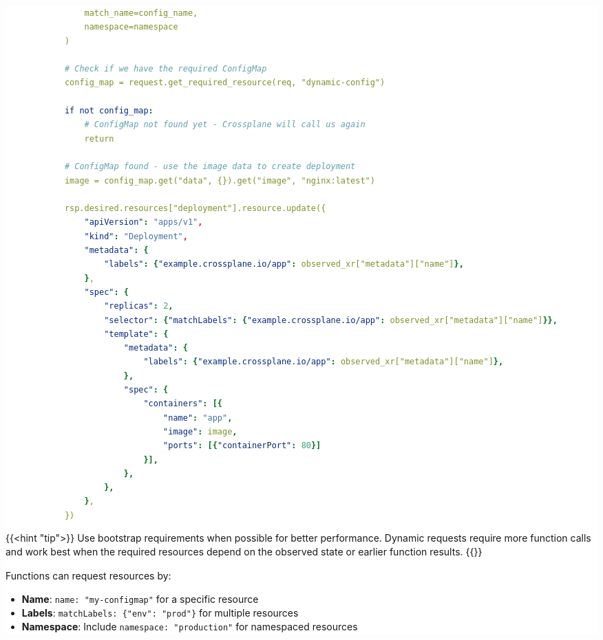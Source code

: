 ```yaml
                match_name=config_name,
                namespace=namespace
            )
            
            # Check if we have the required ConfigMap
            config_map = request.get_required_resource(req, "dynamic-config")
            
            if not config_map:
                # ConfigMap not found yet - Crossplane will call us again
                return
            
            # ConfigMap found - use the image data to create deployment
            image = config_map.get("data", {}).get("image", "nginx:latest")
            
            rsp.desired.resources["deployment"].resource.update({
                "apiVersion": "apps/v1",
                "kind": "Deployment",
                "metadata": {
                    "labels": {"example.crossplane.io/app": observed_xr["metadata"]["name"]},
                },
                "spec": {
                    "replicas": 2,
                    "selector": {"matchLabels": {"example.crossplane.io/app": observed_xr["metadata"]["name"]}},
                    "template": {
                        "metadata": {
                            "labels": {"example.crossplane.io/app": observed_xr["metadata"]["name"]},
                        },
                        "spec": {
                            "containers": [{
                                "name": "app",
                                "image": image,
                                "ports": [{"containerPort": 80}]
                            }],
                        },
                    },
                },
            })
```

{{<hint "tip">}}
Use bootstrap requirements when possible for better performance. Dynamic requests
require more function calls and work best when the
required resources depend on the observed state or earlier function results.
{{</hint>}}

Functions can request resources by:
- **Name**: `name: "my-configmap"` for a specific resource
- **Labels**: `matchLabels: {"env": "prod"}` for multiple resources
- **Namespace**: Include `namespace: "production"` for namespaced resources
